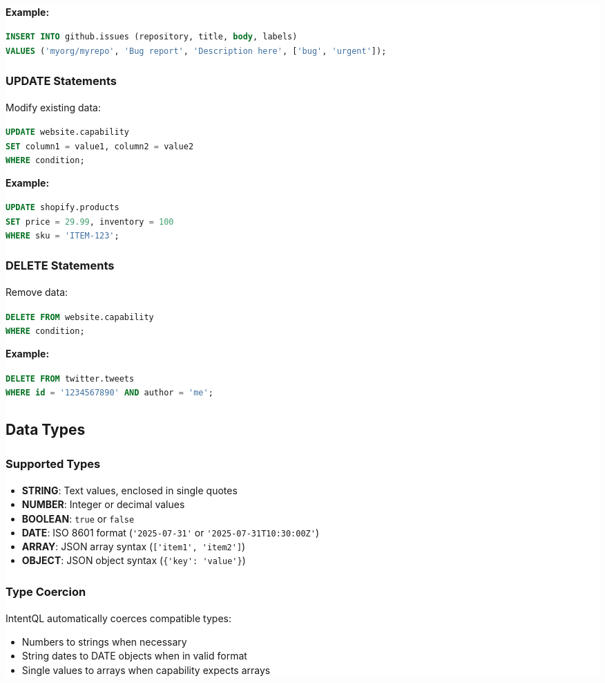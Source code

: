 **Example:**
```sql
INSERT INTO github.issues (repository, title, body, labels)
VALUES ('myorg/myrepo', 'Bug report', 'Description here', ['bug', 'urgent']);
```

### UPDATE Statements

Modify existing data:

```sql
UPDATE website.capability 
SET column1 = value1, column2 = value2
WHERE condition;
```

**Example:**
```sql
UPDATE shopify.products 
SET price = 29.99, inventory = 100
WHERE sku = 'ITEM-123';
```

### DELETE Statements

Remove data:

```sql
DELETE FROM website.capability
WHERE condition;
```

**Example:**
```sql
DELETE FROM twitter.tweets
WHERE id = '1234567890' AND author = 'me';
```

## Data Types

### Supported Types

- **STRING**: Text values, enclosed in single quotes
- **NUMBER**: Integer or decimal values
- **BOOLEAN**: `true` or `false`
- **DATE**: ISO 8601 format (`'2025-07-31'` or `'2025-07-31T10:30:00Z'`)
- **ARRAY**: JSON array syntax (`['item1', 'item2']`)
- **OBJECT**: JSON object syntax (`{'key': 'value'}`)

### Type Coercion

IntentQL automatically coerces compatible types:
- Numbers to strings when necessary
- String dates to DATE objects when in valid format
- Single values to arrays when capability expects arrays
